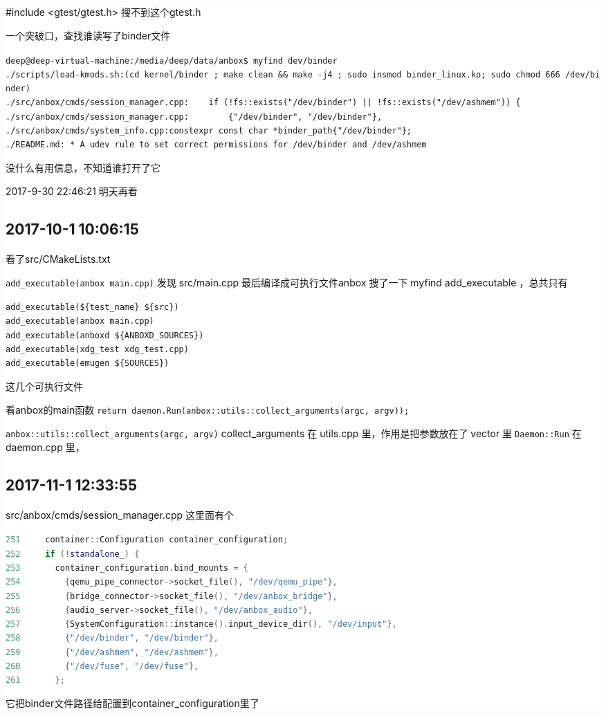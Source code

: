 #include <gtest/gtest.h> 搜不到这个gtest.h

一个突破口，查找谁读写了binder文件
``` shell
deep@deep-virtual-machine:/media/deep/data/anbox$ myfind dev/binder
./scripts/load-kmods.sh:(cd kernel/binder ; make clean && make -j4 ; sudo insmod binder_linux.ko; sudo chmod 666 /dev/binder)
./src/anbox/cmds/session_manager.cpp:    if (!fs::exists("/dev/binder") || !fs::exists("/dev/ashmem")) {
./src/anbox/cmds/session_manager.cpp:        {"/dev/binder", "/dev/binder"},
./src/anbox/cmds/system_info.cpp:constexpr const char *binder_path{"/dev/binder"};
./README.md: * A udev rule to set correct permissions for /dev/binder and /dev/ashmem
```

没什么有用信息，不知道谁打开了它

2017-9-30 22:46:21
明天再看

## 2017-10-1 10:06:15

看了src/CMakeLists.txt

`add_executable(anbox main.cpp)`
发现  src/main.cpp 最后编译成可执行文件anbox
搜了一下  myfind add_executable ，总共只有
```
add_executable(${test_name} ${src})
add_executable(anbox main.cpp)
add_executable(anboxd ${ANBOXD_SOURCES})
add_executable(xdg_test xdg_test.cpp)
add_executable(emugen ${SOURCES})
```
这几个可执行文件

看anbox的main函数
`return daemon.Run(anbox::utils::collect_arguments(argc, argv));`

`anbox::utils::collect_arguments(argc, argv)`
collect_arguments 在 utils.cpp 里，作用是把参数放在了 vector 里
`Daemon::Run` 在 daemon.cpp 里，

## 2017-11-1 12:33:55

src/anbox/cmds/session_manager.cpp
这里面有个
``` c++
251     container::Configuration container_configuration;
252     if (!standalone_) {
253       container_configuration.bind_mounts = {
254         {qemu_pipe_connector->socket_file(), "/dev/qemu_pipe"},
255         {bridge_connector->socket_file(), "/dev/anbox_bridge"},
256         {audio_server->socket_file(), "/dev/anbox_audio"},
257         {SystemConfiguration::instance().input_device_dir(), "/dev/input"},
258         {"/dev/binder", "/dev/binder"},
259         {"/dev/ashmem", "/dev/ashmem"},
260         {"/dev/fuse", "/dev/fuse"},
261       };
```
它把binder文件路径给配置到container_configuration里了
